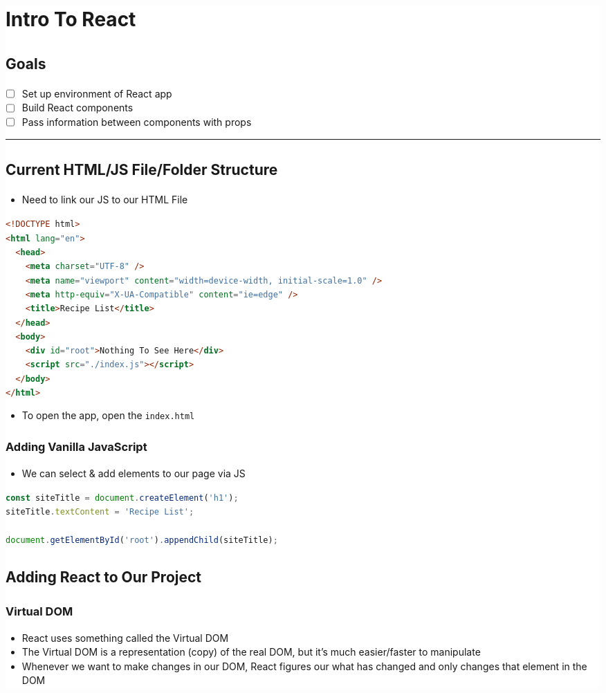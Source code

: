 # Intro To React 

## Goals

- [ ] Set up environment of React app
- [ ] Build React components
- [ ] Pass information between components with props

---

## Current HTML/JS File/Folder Structure

- Need to link our JS to our HTML File

```html
<!DOCTYPE html>
<html lang="en">
  <head>
    <meta charset="UTF-8" />
    <meta name="viewport" content="width=device-width, initial-scale=1.0" />
    <meta http-equiv="X-UA-Compatible" content="ie=edge" />
    <title>Recipe List</title>
  </head>
  <body>
    <div id="root">Nothing To See Here</div>
    <script src="./index.js"></script>
  </body>
</html>
```

- To open the app, open the `index.html`

### Adding Vanilla JavaScript

- We can select & add elements to our page via JS

```js
const siteTitle = document.createElement('h1');
siteTitle.textContent = 'Recipe List';

document.getElementById('root').appendChild(siteTitle);
```

## Adding React to Our Project

### Virtual DOM

- React uses something called the Virtual DOM
- The Virtual DOM is a representation (copy) of the real DOM, but it’s much easier/faster to manipulate
- Whenever we want to make changes in our DOM, React figures our what has changed and only changes that element in the DOM
